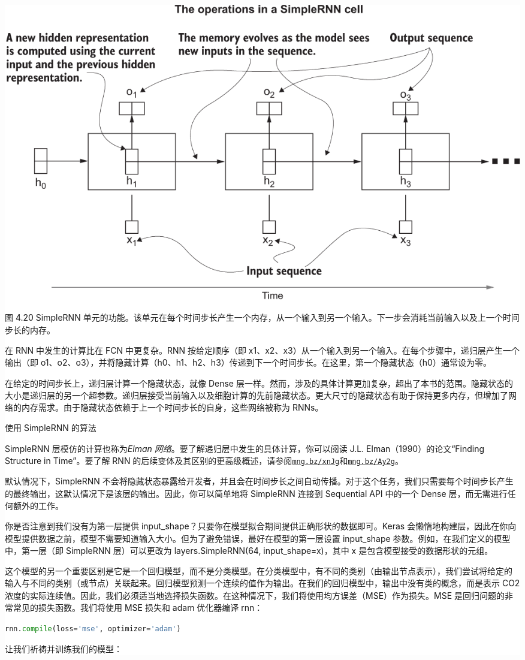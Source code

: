 ![04-20](img/04-20.png)

图 4.20 SimpleRNN 单元的功能。该单元在每个时间步长产生一个内存，从一个输入到另一个输入。下一步会消耗当前输入以及上一个时间步长的内存。

在 RNN 中发生的计算比在 FCN 中更复杂。RNN 按给定顺序（即 x1、x2、x3）从一个输入到另一个输入。在每个步骤中，递归层产生一个输出（即 o1、o2、o3），并将隐藏计算（h0、h1、h2、h3）传递到下一个时间步长。在这里，第一个隐藏状态（h0）通常设为零。

在给定的时间步长上，递归层计算一个隐藏状态，就像 Dense 层一样。然而，涉及的具体计算更加复杂，超出了本书的范围。隐藏状态的大小是递归层的另一个超参数。递归层接受当前输入以及细胞计算的先前隐藏状态。更大尺寸的隐藏状态有助于保持更多内存，但增加了网络的内存需求。由于隐藏状态依赖于上一个时间步长的自身，这些网络被称为 RNNs。

使用 SimpleRNN 的算法

SimpleRNN 层模仿的计算也称为*Elman 网络*。要了解递归层中发生的具体计算，你可以阅读 J.L. Elman（1990）的论文“Finding Structure in Time”。要了解 RNN 的后续变体及其区别的更高级概述，请参阅[`mng.bz/xnJg`](http://mng.bz/xnJg)和[`mng.bz/Ay2g`](http://mng.bz/Ay2g)。

默认情况下，SimpleRNN 不会将隐藏状态暴露给开发者，并且会在时间步长之间自动传播。对于这个任务，我们只需要每个时间步长产生的最终输出，这默认情况下是该层的输出。因此，你可以简单地将 SimpleRNN 连接到 Sequential API 中的一个 Dense 层，而无需进行任何额外的工作。

你是否注意到我们没有为第一层提供 input_shape？只要你在模型拟合期间提供正确形状的数据即可。Keras 会懒惰地构建层，因此在你向模型提供数据之前，模型不需要知道输入大小。但为了避免错误，最好在模型的第一层设置 input_shape 参数。例如，在我们定义的模型中，第一层（即 SimpleRNN 层）可以更改为 layers.SimpleRNN(64, input_shape=x)，其中 x 是包含模型接受的数据形状的元组。

这个模型的另一个重要区别是它是一个回归模型，而不是分类模型。在分类模型中，有不同的类别（由输出节点表示），我们尝试将给定的输入与不同的类别（或节点）关联起来。回归模型预测一个连续的值作为输出。在我们的回归模型中，输出中没有类的概念，而是表示 CO2 浓度的实际连续值。因此，我们必须适当地选择损失函数。在这种情况下，我们将使用均方误差（MSE）作为损失。MSE 是回归问题的非常常见的损失函数。我们将使用 MSE 损失和 adam 优化器编译 rnn：

```py
rnn.compile(loss='mse', optimizer='adam')
```

让我们祈祷并训练我们的模型：
